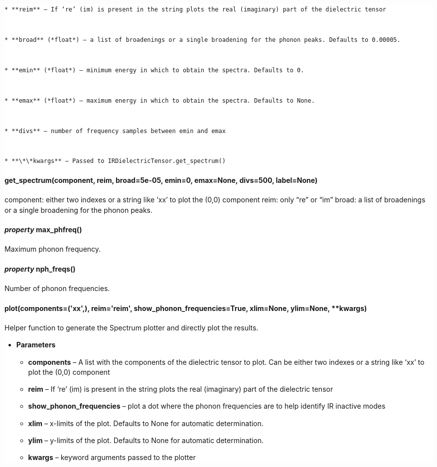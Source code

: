     * **reim** – If ‘re’ (im) is present in the string plots the real (imaginary) part of the dielectric tensor


    * **broad** (*float*) – a list of broadenings or a single broadening for the phonon peaks. Defaults to 0.00005.


    * **emin** (*float*) – minimum energy in which to obtain the spectra. Defaults to 0.


    * **emax** (*float*) – maximum energy in which to obtain the spectra. Defaults to None.


    * **divs** – number of frequency samples between emin and emax


    * **\*\*kwargs** – Passed to IRDielectricTensor.get_spectrum()



#### get_spectrum(component, reim, broad=5e-05, emin=0, emax=None, divs=500, label=None)
component: either two indexes or a string like ‘xx’ to plot the (0,0) component
reim: only “re” or “im”
broad: a list of broadenings or a single broadening for the phonon peaks.


#### _property_ max_phfreq()
Maximum phonon frequency.


#### _property_ nph_freqs()
Number of phonon frequencies.


#### plot(components=('xx',), reim='reim', show_phonon_frequencies=True, xlim=None, ylim=None, \*\*kwargs)
Helper function to generate the Spectrum plotter and directly plot the results.


* **Parameters**


    * **components** – A list with the components of the dielectric tensor to plot.
    Can be either two indexes or a string like ‘xx’ to plot the (0,0) component


    * **reim** – If ‘re’ (im) is present in the string plots the real (imaginary) part of the dielectric tensor


    * **show_phonon_frequencies** – plot a dot where the phonon frequencies are to help identify IR inactive modes


    * **xlim** – x-limits of the plot. Defaults to None for automatic determination.


    * **ylim** – y-limits of the plot. Defaults to None for automatic determination.


    * **kwargs** – keyword arguments passed to the plotter

